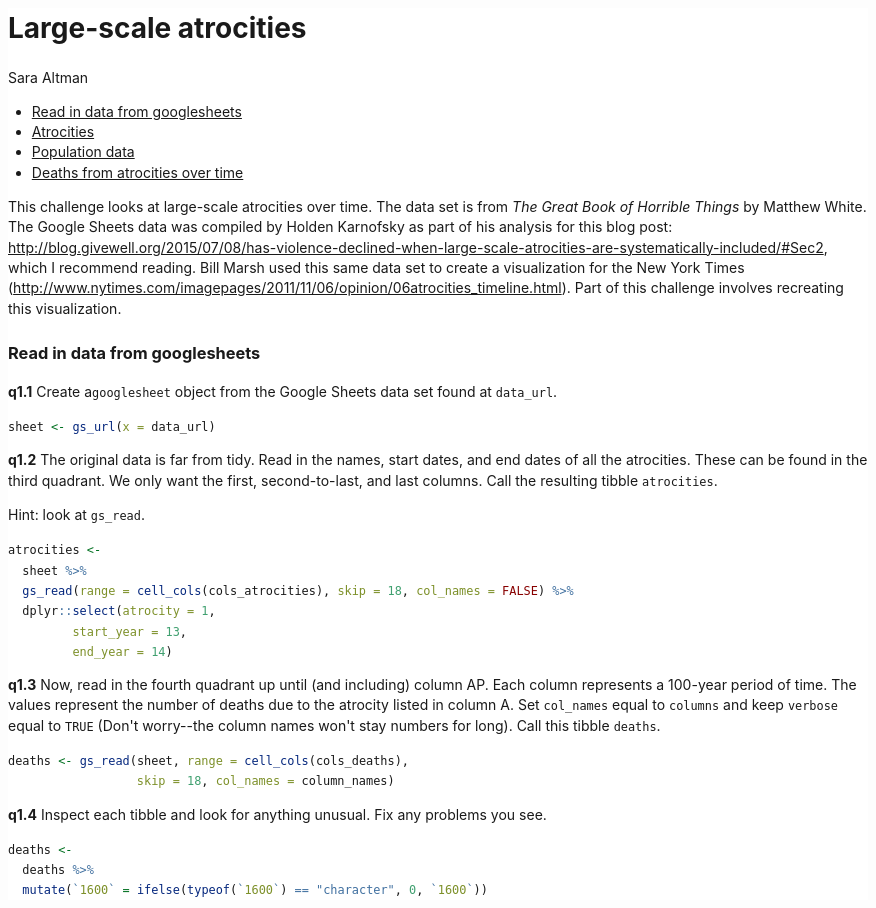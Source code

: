 Large-scale atrocities
================
Sara Altman

-   [Read in data from googlesheets](#read-in-data-from-googlesheets)
-   [Atrocities](#atrocities)
-   [Population data](#population-data)
-   [Deaths from atrocities over time](#deaths-from-atrocities-over-time)

This challenge looks at large-scale atrocities over time. The data set is from *The Great Book of Horrible Things* by Matthew White. The Google Sheets data was compiled by Holden Karnofsky as part of his analysis for this blog post: <http://blog.givewell.org/2015/07/08/has-violence-declined-when-large-scale-atrocities-are-systematically-included/#Sec2>, which I recommend reading. Bill Marsh used this same data set to create a visualization for the New York Times (<http://www.nytimes.com/imagepages/2011/11/06/opinion/06atrocities_timeline.html>). Part of this challenge involves recreating this visualization.

### Read in data from googlesheets

**q1.1** Create a`googlesheet` object from the Google Sheets data set found at `data_url`.

``` r
sheet <- gs_url(x = data_url)
```

**q1.2** The original data is far from tidy. Read in the names, start dates, and end dates of all the atrocities. These can be found in the third quadrant. We only want the first, second-to-last, and last columns. Call the resulting tibble `atrocities`.

Hint: look at `gs_read`.

``` r
atrocities <- 
  sheet %>% 
  gs_read(range = cell_cols(cols_atrocities), skip = 18, col_names = FALSE) %>% 
  dplyr::select(atrocity = 1, 
         start_year = 13,
         end_year = 14)
```

**q1.3** Now, read in the fourth quadrant up until (and including) column AP. Each column represents a 100-year period of time. The values represent the number of deaths due to the atrocity listed in column A. Set `col_names` equal to `columns` and keep `verbose` equal to `TRUE` (Don't worry--the column names won't stay numbers for long). Call this tibble `deaths`.

``` r
deaths <- gs_read(sheet, range = cell_cols(cols_deaths), 
                  skip = 18, col_names = column_names)
```

**q1.4** Inspect each tibble and look for anything unusual. Fix any problems you see.

``` r
deaths <-
  deaths %>% 
  mutate(`1600` = ifelse(typeof(`1600`) == "character", 0, `1600`))
```
